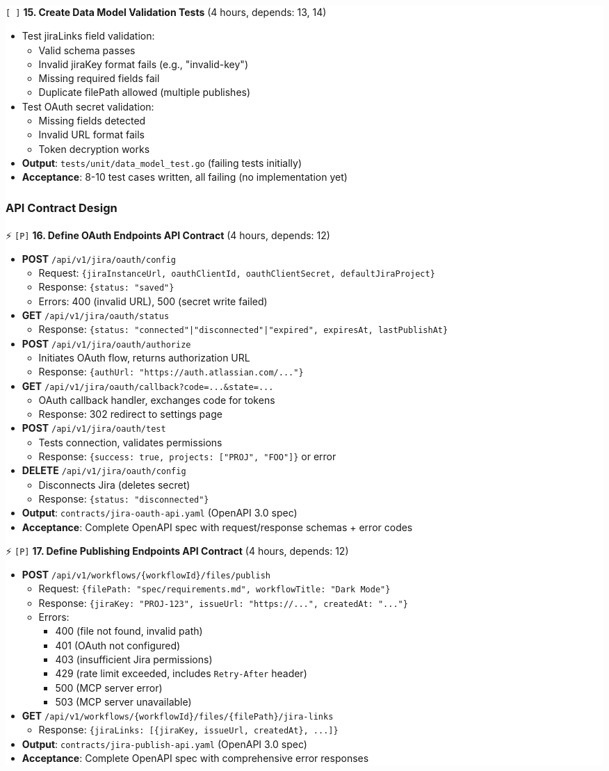 
`[ ]` **15. Create Data Model Validation Tests** (4 hours, depends: 13, 14)
- Test jiraLinks field validation:
  - Valid schema passes
  - Invalid jiraKey format fails (e.g., "invalid-key")
  - Missing required fields fail
  - Duplicate filePath allowed (multiple publishes)
- Test OAuth secret validation:
  - Missing fields detected
  - Invalid URL format fails
  - Token decryption works
- **Output**: `tests/unit/data_model_test.go` (failing tests initially)
- **Acceptance**: 8-10 test cases written, all failing (no implementation yet)

### API Contract Design

⚡ `[P]` **16. Define OAuth Endpoints API Contract** (4 hours, depends: 12)
- **POST** `/api/v1/jira/oauth/config`
  - Request: `{jiraInstanceUrl, oauthClientId, oauthClientSecret, defaultJiraProject}`
  - Response: `{status: "saved"}`
  - Errors: 400 (invalid URL), 500 (secret write failed)
- **GET** `/api/v1/jira/oauth/status`
  - Response: `{status: "connected"|"disconnected"|"expired", expiresAt, lastPublishAt}`
- **POST** `/api/v1/jira/oauth/authorize`
  - Initiates OAuth flow, returns authorization URL
  - Response: `{authUrl: "https://auth.atlassian.com/..."}`
- **GET** `/api/v1/jira/oauth/callback?code=...&state=...`
  - OAuth callback handler, exchanges code for tokens
  - Response: 302 redirect to settings page
- **POST** `/api/v1/jira/oauth/test`
  - Tests connection, validates permissions
  - Response: `{success: true, projects: ["PROJ", "FOO"]}` or error
- **DELETE** `/api/v1/jira/oauth/config`
  - Disconnects Jira (deletes secret)
  - Response: `{status: "disconnected"}`
- **Output**: `contracts/jira-oauth-api.yaml` (OpenAPI 3.0 spec)
- **Acceptance**: Complete OpenAPI spec with request/response schemas + error codes

⚡ `[P]` **17. Define Publishing Endpoints API Contract** (4 hours, depends: 12)
- **POST** `/api/v1/workflows/{workflowId}/files/publish`
  - Request: `{filePath: "spec/requirements.md", workflowTitle: "Dark Mode"}`
  - Response: `{jiraKey: "PROJ-123", issueUrl: "https://...", createdAt: "..."}`
  - Errors:
    - 400 (file not found, invalid path)
    - 401 (OAuth not configured)
    - 403 (insufficient Jira permissions)
    - 429 (rate limit exceeded, includes `Retry-After` header)
    - 500 (MCP server error)
    - 503 (MCP server unavailable)
- **GET** `/api/v1/workflows/{workflowId}/files/{filePath}/jira-links`
  - Response: `{jiraLinks: [{jiraKey, issueUrl, createdAt}, ...]}`
- **Output**: `contracts/jira-publish-api.yaml` (OpenAPI 3.0 spec)
- **Acceptance**: Complete OpenAPI spec with comprehensive error responses

